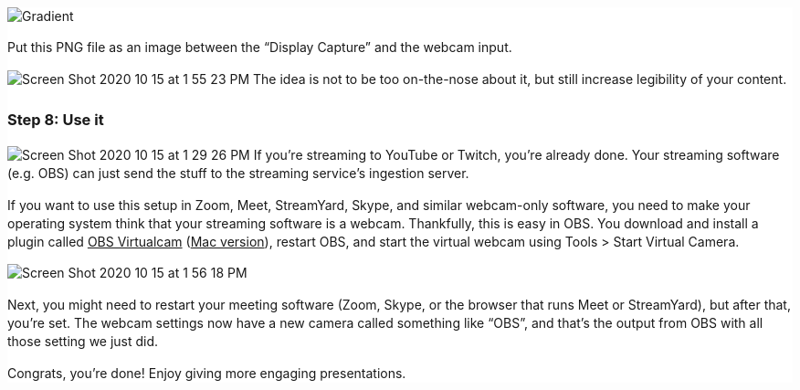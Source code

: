 <img src="https://selfimproving.dev/wp-content/uploads/2020/10/gradient.png" title="gradient.png" width="599" height="337" alt="Gradient" />

Put this PNG file as an image between the “Display Capture” and the
webcam input.

<img src="https://selfimproving.dev/wp-content/uploads/2020/10/Screen-Shot-2020-10-15-at-1.55.23-PM.png" title="Screen Shot 2020-10-15 at 1.55.23 PM.png" width="598" height="340" alt="Screen Shot 2020 10 15 at 1 55 23 PM" />
The idea is not to be too on-the-nose about it, but still increase
legibility of your content.

### Step 8: Use it

<img src="https://selfimproving.dev/wp-content/uploads/2020/10/Screen-Shot-2020-10-15-at-1.29.26-PM.png" title="Screen Shot 2020-10-15 at 1.29.26 PM.png" width="599" height="427" alt="Screen Shot 2020 10 15 at 1 29 26 PM" />
If you’re streaming to YouTube or Twitch, you’re already done. Your
streaming software (e.g. OBS) can just send the stuff to the streaming
service’s ingestion server.

If you want to use this setup in Zoom, Meet, StreamYard, Skype, and
similar webcam-only software, you need to make your operating system
think that your streaming software is a webcam. Thankfully, this is easy
in OBS. You download and install a plugin called [OBS
Virtualcam](https://obsproject.com/forum/resources/obs-virtualcam.949/)
([Mac
version](https://github.com/johnboiles/obs-mac-virtualcam/releases)),
restart OBS, and start the virtual webcam using Tools &gt; Start Virtual
Camera.

<img src="https://selfimproving.dev/wp-content/uploads/2020/10/Screen-Shot-2020-10-15-at-1.56.18-PM.png" title="Screen Shot 2020-10-15 at 1.56.18 PM.png" width="598" height="349" alt="Screen Shot 2020 10 15 at 1 56 18 PM" />

Next, you might need to restart your meeting software (Zoom, Skype, or
the browser that runs Meet or StreamYard), but after that, you’re set.
The webcam settings now have a new camera called something like “OBS”,
and that’s the output from OBS with all those setting we just did.

Congrats, you’re done! Enjoy giving more engaging presentations.
